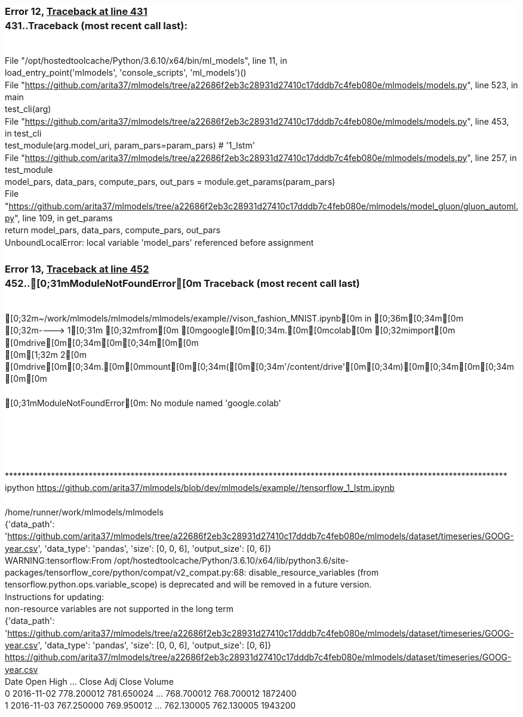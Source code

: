 

### Error 12, [Traceback at line 431](https://github.com/arita37/mlmodels_store/blob/master/log_jupyter/log_jupyter_2020-05-15-16-48_a22686f2eb3c28931d27410c17dddb7c4feb080e.py#L431)<br />431..Traceback (most recent call last):
<br />  File "/opt/hostedtoolcache/Python/3.6.10/x64/bin/ml_models", line 11, in <module>
<br />    load_entry_point('mlmodels', 'console_scripts', 'ml_models')()
<br />  File "https://github.com/arita37/mlmodels/tree/a22686f2eb3c28931d27410c17dddb7c4feb080e/mlmodels/models.py", line 523, in main
<br />    test_cli(arg)
<br />  File "https://github.com/arita37/mlmodels/tree/a22686f2eb3c28931d27410c17dddb7c4feb080e/mlmodels/models.py", line 453, in test_cli
<br />    test_module(arg.model_uri, param_pars=param_pars)  # '1_lstm'
<br />  File "https://github.com/arita37/mlmodels/tree/a22686f2eb3c28931d27410c17dddb7c4feb080e/mlmodels/models.py", line 257, in test_module
<br />    model_pars, data_pars, compute_pars, out_pars = module.get_params(param_pars)
<br />  File "https://github.com/arita37/mlmodels/tree/a22686f2eb3c28931d27410c17dddb7c4feb080e/mlmodels/model_gluon/gluon_automl.py", line 109, in get_params
<br />    return model_pars, data_pars, compute_pars, out_pars
<br />UnboundLocalError: local variable 'model_pars' referenced before assignment



### Error 13, [Traceback at line 452](https://github.com/arita37/mlmodels_store/blob/master/log_jupyter/log_jupyter_2020-05-15-16-48_a22686f2eb3c28931d27410c17dddb7c4feb080e.py#L452)<br />452..[0;31mModuleNotFoundError[0m                       Traceback (most recent call last)
<br />[0;32m~/work/mlmodels/mlmodels/mlmodels/example//vison_fashion_MNIST.ipynb[0m in [0;36m<module>[0;34m[0m
<br />[0;32m----> 1[0;31m [0;32mfrom[0m [0mgoogle[0m[0;34m.[0m[0mcolab[0m [0;32mimport[0m [0mdrive[0m[0;34m[0m[0;34m[0m[0m
<br />[0m[1;32m      2[0m [0mdrive[0m[0;34m.[0m[0mmount[0m[0;34m([0m[0;34m'/content/drive'[0m[0;34m)[0m[0;34m[0m[0;34m[0m[0m
<br />
<br />[0;31mModuleNotFoundError[0m: No module named 'google.colab'
<br />
<br />
<br />
<br />
<br />
<br /> ************************************************************************************************************************
<br />ipython https://github.com/arita37/mlmodels/blob/dev/mlmodels/example//tensorflow_1_lstm.ipynb 
<br />
<br />/home/runner/work/mlmodels/mlmodels
<br />{'data_path': 'https://github.com/arita37/mlmodels/tree/a22686f2eb3c28931d27410c17dddb7c4feb080e/mlmodels/dataset/timeseries/GOOG-year.csv', 'data_type': 'pandas', 'size': [0, 0, 6], 'output_size': [0, 6]}
<br />WARNING:tensorflow:From /opt/hostedtoolcache/Python/3.6.10/x64/lib/python3.6/site-packages/tensorflow_core/python/compat/v2_compat.py:68: disable_resource_variables (from tensorflow.python.ops.variable_scope) is deprecated and will be removed in a future version.
<br />Instructions for updating:
<br />non-resource variables are not supported in the long term
<br />{'data_path': 'https://github.com/arita37/mlmodels/tree/a22686f2eb3c28931d27410c17dddb7c4feb080e/mlmodels/dataset/timeseries/GOOG-year.csv', 'data_type': 'pandas', 'size': [0, 0, 6], 'output_size': [0, 6]}
<br />https://github.com/arita37/mlmodels/tree/a22686f2eb3c28931d27410c17dddb7c4feb080e/mlmodels/dataset/timeseries/GOOG-year.csv
<br />         Date        Open        High  ...       Close   Adj Close   Volume
<br />0  2016-11-02  778.200012  781.650024  ...  768.700012  768.700012  1872400
<br />1  2016-11-03  767.250000  769.950012  ...  762.130005  762.130005  1943200